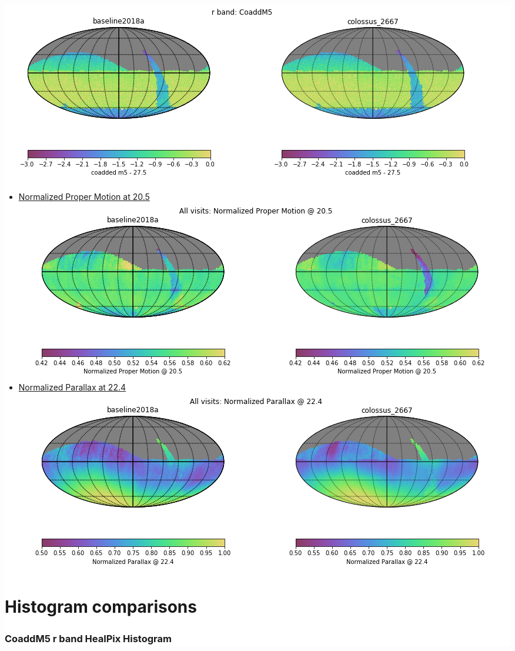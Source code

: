 ![png](figures/thumb.colossus_2667_baseline2018a_CoaddM5_r_band_HEAL_ComboSkyMap.png)
- [Normalized Proper Motion at 20.5](figures/colossus_2667_baseline2018a_Normalized_Proper_Motion_@_20_5_All_visits_HEAL_ComboSkyMap.pdf)
![png](figures/thumb.colossus_2667_baseline2018a_Normalized_Proper_Motion_@_20_5_All_visits_HEAL_ComboSkyMap.png)
- [Normalized Parallax at 22.4](figures/colossus_2667_baseline2018a_Normalized_Parallax_@_22_4_All_visits_HEAL_ComboSkyMap.pdf)
![png](figures/thumb.colossus_2667_baseline2018a_Normalized_Parallax_@_22_4_All_visits_HEAL_ComboSkyMap.png)
# Histogram comparisons
### CoaddM5 r band HealPix Histogram